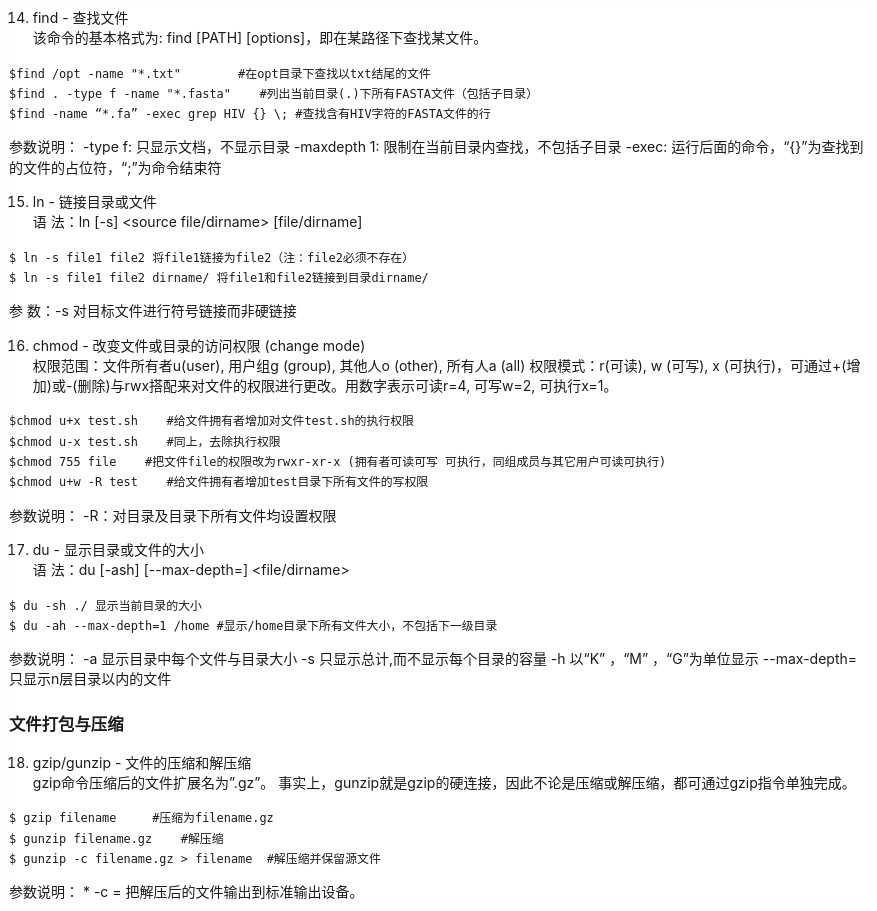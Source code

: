14. find - 查找文件  
该命令的基本格式为: find [PATH] [options]，即在某路径下查找某文件。
```
$find /opt -name "*.txt"        #在opt目录下查找以txt结尾的文件
$find . -type f -name "*.fasta"    #列出当前目录(.)下所有FASTA文件（包括子目录）
$find -name “*.fa” -exec grep HIV {} \;	#查找含有HIV字符的FASTA文件的行
```
参数说明：
     -type f: 只显示文档，不显示目录
     -maxdepth 1: 限制在当前目录内查找，不包括子目录
     -exec: 运行后面的命令，“{}”为查找到的文件的占位符，“\;”为命令结束符

15. ln - 链接目录或文件  
语 法：ln [-s] <source file/dirname> [file/dirname]  
```
$ ln -s file1 file2 将file1链接为file2（注：file2必须不存在）
$ ln -s file1 file2 dirname/ 将file1和file2链接到目录dirname/
```
参 数：-s 对目标文件进行符号链接而非硬链接 

16. chmod - 改变文件或目录的访问权限 (change mode)  
权限范围：文件所有者u(user), 用户组g (group), 其他人o (other), 所有人a (all)
权限模式：r(可读), w (可写), x (可执行)，可通过+(增加)或-(删除)与rwx搭配来对文件的权限进行更改。用数字表示可读r=4, 可写w=2, 可执行x=1。
```
$chmod u+x test.sh    #给文件拥有者增加对文件test.sh的执行权限
$chmod u-x test.sh    #同上，去除执行权限
$chmod 755 file    #把文件file的权限改为rwxr-xr-x (拥有者可读可写 可执行，同组成员与其它用户可读可执行)
$chmod u+w -R test    #给文件拥有者增加test目录下所有文件的写权限
```
参数说明：
    -R：对目录及目录下所有文件均设置权限

17. du - 显示目录或文件的大小  
语 法：du [-ash] [--max-depth=<n>] <file/dirname>
```
$ du -sh ./ 显示当前目录的大小
$ du -ah --max-depth=1 /home #显示/home目录下所有文件大小，不包括下一级目录
```
参数说明：
 -a 显示目录中每个文件与目录大小
 -s 只显示总计,而不显示每个目录的容量
 -h 以“K” ，“M” ，“G”为单位显示
 --max-depth=<n> 只显示n层目录以内的文件

### 文件打包与压缩
18. gzip/gunzip  - 文件的压缩和解压缩  
gzip命令压缩后的文件扩展名为”.gz”。 事实上，gunzip就是gzip的硬连接，因此不论是压缩或解压缩，都可通过gzip指令单独完成。
```
$ gzip filename 	#压缩为filename.gz
$ gunzip filename.gz	#解压缩
$ gunzip -c filename.gz > filename	#解压缩并保留源文件
```
参数说明：
    * -c = 把解压后的文件输出到标准输出设备。
